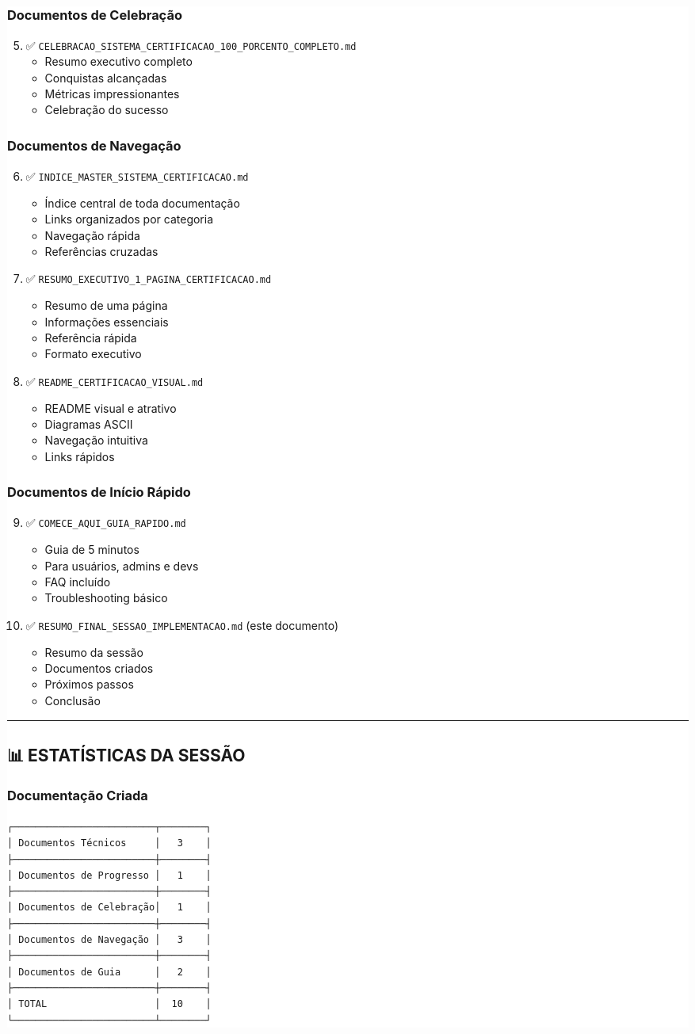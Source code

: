 ### Documentos de Celebração
5. ✅ `CELEBRACAO_SISTEMA_CERTIFICACAO_100_PORCENTO_COMPLETO.md`
   - Resumo executivo completo
   - Conquistas alcançadas
   - Métricas impressionantes
   - Celebração do sucesso

### Documentos de Navegação
6. ✅ `INDICE_MASTER_SISTEMA_CERTIFICACAO.md`
   - Índice central de toda documentação
   - Links organizados por categoria
   - Navegação rápida
   - Referências cruzadas

7. ✅ `RESUMO_EXECUTIVO_1_PAGINA_CERTIFICACAO.md`
   - Resumo de uma página
   - Informações essenciais
   - Referência rápida
   - Formato executivo

8. ✅ `README_CERTIFICACAO_VISUAL.md`
   - README visual e atrativo
   - Diagramas ASCII
   - Navegação intuitiva
   - Links rápidos

### Documentos de Início Rápido
9. ✅ `COMECE_AQUI_GUIA_RAPIDO.md`
   - Guia de 5 minutos
   - Para usuários, admins e devs
   - FAQ incluído
   - Troubleshooting básico

10. ✅ `RESUMO_FINAL_SESSAO_IMPLEMENTACAO.md` (este documento)
    - Resumo da sessão
    - Documentos criados
    - Próximos passos
    - Conclusão

---

## 📊 ESTATÍSTICAS DA SESSÃO

### Documentação Criada
```
┌─────────────────────────┬────────┐
│ Documentos Técnicos     │   3    │
├─────────────────────────┼────────┤
│ Documentos de Progresso │   1    │
├─────────────────────────┼────────┤
│ Documentos de Celebração│   1    │
├─────────────────────────┼────────┤
│ Documentos de Navegação │   3    │
├─────────────────────────┼────────┤
│ Documentos de Guia      │   2    │
├─────────────────────────┼────────┤
│ TOTAL                   │  10    │
└─────────────────────────┴────────┘
```
